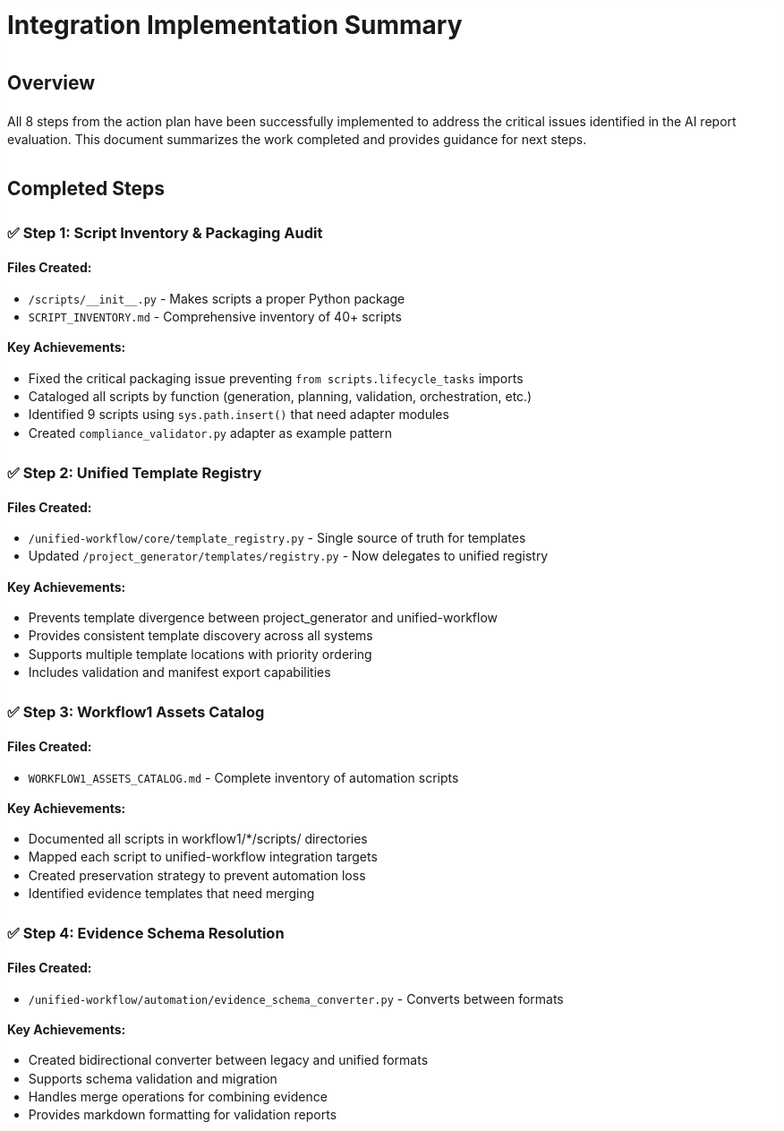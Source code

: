 # Integration Implementation Summary

## Overview

All 8 steps from the action plan have been successfully implemented to address the critical issues identified in the AI report evaluation. This document summarizes the work completed and provides guidance for next steps.

## Completed Steps

### ✅ Step 1: Script Inventory & Packaging Audit

**Files Created:**
- `/scripts/__init__.py` - Makes scripts a proper Python package
- `SCRIPT_INVENTORY.md` - Comprehensive inventory of 40+ scripts

**Key Achievements:**
- Fixed the critical packaging issue preventing `from scripts.lifecycle_tasks` imports
- Cataloged all scripts by function (generation, planning, validation, orchestration, etc.)
- Identified 9 scripts using `sys.path.insert()` that need adapter modules
- Created `compliance_validator.py` adapter as example pattern

### ✅ Step 2: Unified Template Registry

**Files Created:**
- `/unified-workflow/core/template_registry.py` - Single source of truth for templates
- Updated `/project_generator/templates/registry.py` - Now delegates to unified registry

**Key Achievements:**
- Prevents template divergence between project_generator and unified-workflow
- Provides consistent template discovery across all systems
- Supports multiple template locations with priority ordering
- Includes validation and manifest export capabilities

### ✅ Step 3: Workflow1 Assets Catalog

**Files Created:**
- `WORKFLOW1_ASSETS_CATALOG.md` - Complete inventory of automation scripts

**Key Achievements:**
- Documented all scripts in workflow1/*/scripts/ directories
- Mapped each script to unified-workflow integration targets
- Created preservation strategy to prevent automation loss
- Identified evidence templates that need merging

### ✅ Step 4: Evidence Schema Resolution

**Files Created:**
- `/unified-workflow/automation/evidence_schema_converter.py` - Converts between formats

**Key Achievements:**
- Created bidirectional converter between legacy and unified formats
- Supports schema validation and migration
- Handles merge operations for combining evidence
- Provides markdown formatting for validation reports
